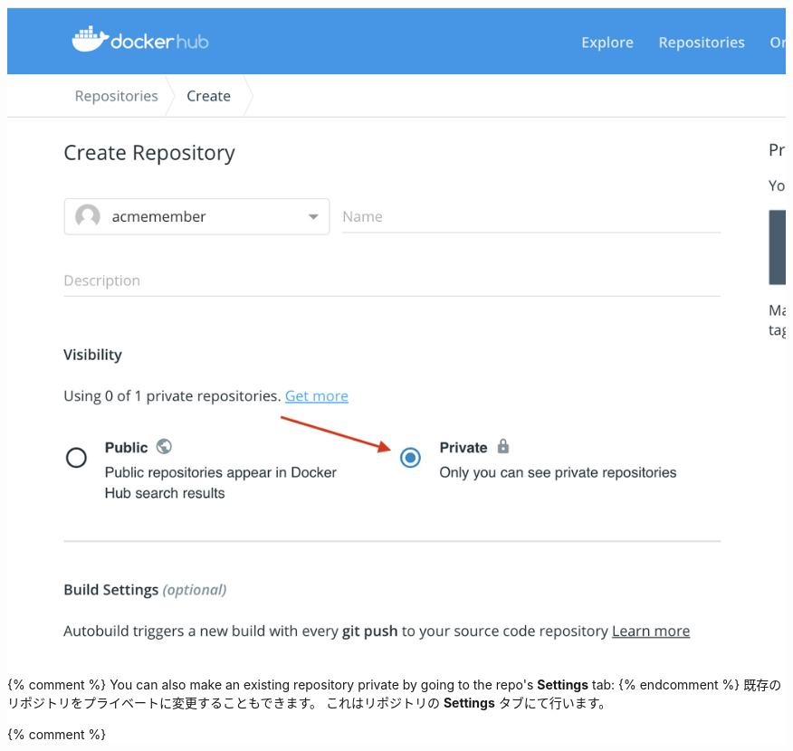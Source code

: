 ![プライベートリポジトリの生成](images/repo-create-private.png)

{% comment %}
You can also make an existing repository private by going to the repo's **Settings** tab:
{% endcomment %}
既存のリポジトリをプライベートに変更することもできます。
これはリポジトリの **Settings** タブにて行います。

{% comment %}